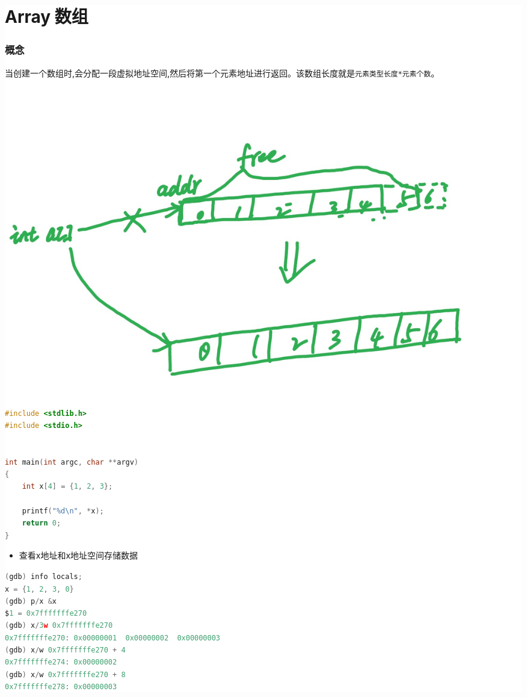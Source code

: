 # Array 数组

### 概念

当创建一个数组时,会分配一段虚拟地址空间,然后将第一个元素地址进行返回。该数组长度就是`元素类型长度*元素个数`。

![](./array.jpg)

```c
#include <stdlib.h>
#include <stdio.h>


int main(int argc, char **argv)
{
	int x[4] = {1, 2, 3};

	printf("%d\n", *x);
	return 0;
}
```

* 查看x地址和x地址空间存储数据

```c
(gdb) info locals;
x = {1, 2, 3, 0}
(gdb) p/x &x
$1 = 0x7fffffffe270
(gdb) x/3w 0x7fffffffe270
0x7fffffffe270:	0x00000001	0x00000002	0x00000003
(gdb) x/w 0x7fffffffe270 + 4
0x7fffffffe274:	0x00000002
(gdb) x/w 0x7fffffffe270 + 8
0x7fffffffe278:	0x00000003
```
